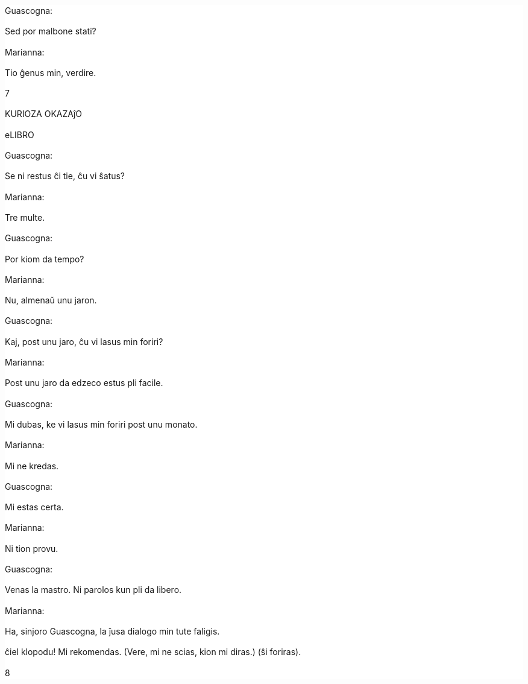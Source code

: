 Guascogna:

Sed por malbone stati? 

Marianna:

Tio ĝenus min, verdire. 

7

KURIOZA OKAZAĵO

eLIBRO

Guascogna:

Se ni restus ĉi tie, ĉu vi ŝatus? 

Marianna:

Tre multe. 

Guascogna:

Por kiom da tempo? 

Marianna:

Nu, almenaŭ unu jaron. 

Guascogna:

Kaj, post unu jaro, ĉu vi lasus min foriri? 

Marianna:

Post unu jaro da edzeco estus pli facile. 

Guascogna:

Mi dubas, ke vi lasus min foriri post unu monato. 

Marianna:

Mi ne kredas. 

Guascogna:

Mi estas certa. 

Marianna:

Ni tion provu. 

Guascogna:

Venas la mastro. Ni parolos kun pli da libero. 

Marianna:

Ha, sinjoro Guascogna, la ĵusa dialogo min tute faligis. 

ĉiel klopodu\! Mi rekomendas. \(Vere, mi ne scias, kion mi diras.\) \(ŝi foriras\). 

8
